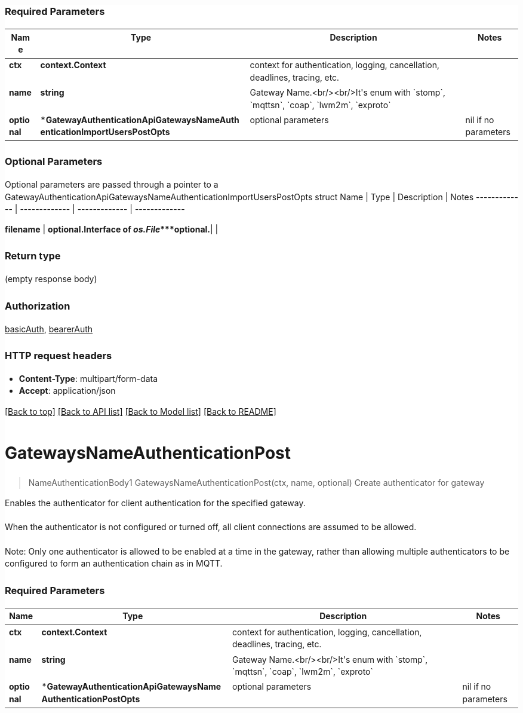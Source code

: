 ### Required Parameters

Name | Type | Description  | Notes
------------- | ------------- | ------------- | -------------
 **ctx** | **context.Context** | context for authentication, logging, cancellation, deadlines, tracing, etc.
  **name** | **string**| Gateway Name.&lt;br/&gt;&lt;br/&gt;It&#x27;s enum with &#x60;stomp&#x60;, &#x60;mqttsn&#x60;, &#x60;coap&#x60;, &#x60;lwm2m&#x60;, &#x60;exproto&#x60; | 
 **optional** | ***GatewayAuthenticationApiGatewaysNameAuthenticationImportUsersPostOpts** | optional parameters | nil if no parameters

### Optional Parameters
Optional parameters are passed through a pointer to a GatewayAuthenticationApiGatewaysNameAuthenticationImportUsersPostOpts struct
Name | Type | Description  | Notes
------------- | ------------- | ------------- | -------------

 **filename** | **optional.Interface of *os.File****optional.**|  | 

### Return type

 (empty response body)

### Authorization

[basicAuth](../README.md#basicAuth), [bearerAuth](../README.md#bearerAuth)

### HTTP request headers

 - **Content-Type**: multipart/form-data
 - **Accept**: application/json

[[Back to top]](#) [[Back to API list]](../README.md#documentation-for-api-endpoints) [[Back to Model list]](../README.md#documentation-for-models) [[Back to README]](../README.md)

# **GatewaysNameAuthenticationPost**
> NameAuthenticationBody1 GatewaysNameAuthenticationPost(ctx, name, optional)
Create authenticator for gateway

Enables the authenticator for client authentication for the specified gateway. <br/><br/>When the authenticator is not configured or turned off, all client connections are assumed to be allowed. <br/><br/>Note: Only one authenticator is allowed to be enabled at a time in the gateway, rather than allowing multiple authenticators to be configured to form an authentication chain as in MQTT.

### Required Parameters

Name | Type | Description  | Notes
------------- | ------------- | ------------- | -------------
 **ctx** | **context.Context** | context for authentication, logging, cancellation, deadlines, tracing, etc.
  **name** | **string**| Gateway Name.&lt;br/&gt;&lt;br/&gt;It&#x27;s enum with &#x60;stomp&#x60;, &#x60;mqttsn&#x60;, &#x60;coap&#x60;, &#x60;lwm2m&#x60;, &#x60;exproto&#x60; | 
 **optional** | ***GatewayAuthenticationApiGatewaysNameAuthenticationPostOpts** | optional parameters | nil if no parameters
